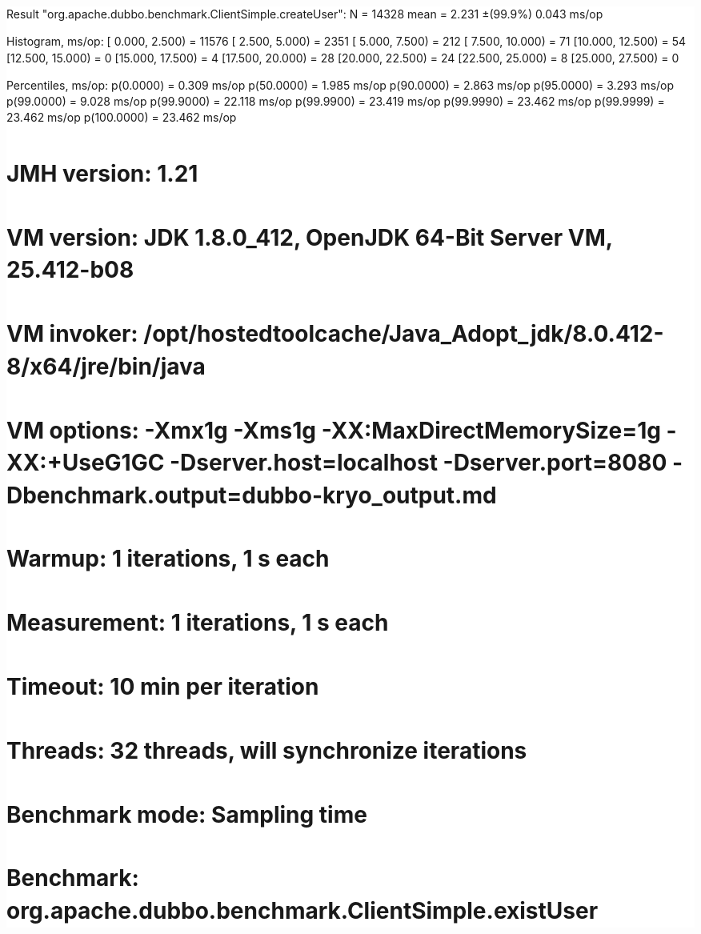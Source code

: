 

Result "org.apache.dubbo.benchmark.ClientSimple.createUser":
  N = 14328
  mean =      2.231 ±(99.9%) 0.043 ms/op

  Histogram, ms/op:
    [ 0.000,  2.500) = 11576 
    [ 2.500,  5.000) = 2351 
    [ 5.000,  7.500) = 212 
    [ 7.500, 10.000) = 71 
    [10.000, 12.500) = 54 
    [12.500, 15.000) = 0 
    [15.000, 17.500) = 4 
    [17.500, 20.000) = 28 
    [20.000, 22.500) = 24 
    [22.500, 25.000) = 8 
    [25.000, 27.500) = 0 

  Percentiles, ms/op:
      p(0.0000) =      0.309 ms/op
     p(50.0000) =      1.985 ms/op
     p(90.0000) =      2.863 ms/op
     p(95.0000) =      3.293 ms/op
     p(99.0000) =      9.028 ms/op
     p(99.9000) =     22.118 ms/op
     p(99.9900) =     23.419 ms/op
     p(99.9990) =     23.462 ms/op
     p(99.9999) =     23.462 ms/op
    p(100.0000) =     23.462 ms/op


# JMH version: 1.21
# VM version: JDK 1.8.0_412, OpenJDK 64-Bit Server VM, 25.412-b08
# VM invoker: /opt/hostedtoolcache/Java_Adopt_jdk/8.0.412-8/x64/jre/bin/java
# VM options: -Xmx1g -Xms1g -XX:MaxDirectMemorySize=1g -XX:+UseG1GC -Dserver.host=localhost -Dserver.port=8080 -Dbenchmark.output=dubbo-kryo_output.md
# Warmup: 1 iterations, 1 s each
# Measurement: 1 iterations, 1 s each
# Timeout: 10 min per iteration
# Threads: 32 threads, will synchronize iterations
# Benchmark mode: Sampling time
# Benchmark: org.apache.dubbo.benchmark.ClientSimple.existUser
